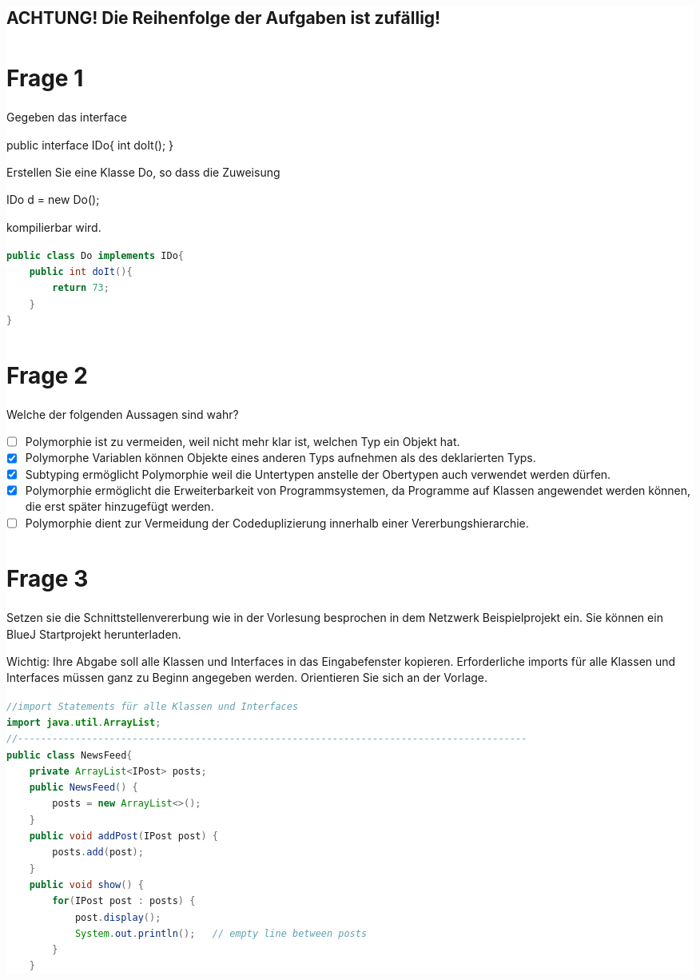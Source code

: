 ## ACHTUNG! Die Reihenfolge der Aufgaben ist zufällig! ##

# Frage 1 #

Gegeben das interface


public interface IDo{
    int doIt();
}


Erstellen Sie eine Klasse Do, so dass die Zuweisung

IDo d = new Do();

kompilierbar wird.

```java
public class Do implements IDo{
    public int doIt(){
        return 73;
    }
}
```

# Frage 2 #

Welche der folgenden Aussagen sind wahr?

- [ ] Polymorphie ist zu vermeiden, weil nicht mehr klar ist, welchen Typ ein Objekt hat.
- [x] Polymorphe Variablen können Objekte eines anderen Typs aufnehmen als des deklarierten Typs.
- [x] Subtyping ermöglicht Polymorphie weil die Untertypen anstelle der Obertypen auch verwendet werden dürfen.
- [x] Polymorphie ermöglicht die Erweiterbarkeit von Programmsystemen, da Programme auf Klassen angewendet werden können, die erst später hinzugefügt werden.
- [ ] Polymorphie dient zur Vermeidung der Codeduplizierung innerhalb einer Vererbungshierarchie.

# Frage 3 #

Setzen sie die Schnittstellenvererbung wie in der Vorlesung besprochen in dem Netzwerk Beispielprojekt ein. Sie können ein BlueJ Startprojekt herunterladen.

Wichtig: Ihre Abgabe soll alle Klassen und Interfaces in das Eingabefenster kopieren. Erforderliche imports für alle Klassen und Interfaces müssen ganz zu Beginn angegeben werden.  Orientieren Sie sich an der Vorlage.

```java
//import Statements für alle Klassen und Interfaces
import java.util.ArrayList;
//-----------------------------------------------------------------------------------------
public class NewsFeed{
    private ArrayList<IPost> posts;
    public NewsFeed() {
        posts = new ArrayList<>();
    }
    public void addPost(IPost post) {
        posts.add(post);
    }
    public void show() {
        for(IPost post : posts) {
            post.display();
            System.out.println();   // empty line between posts
        }
    }
```